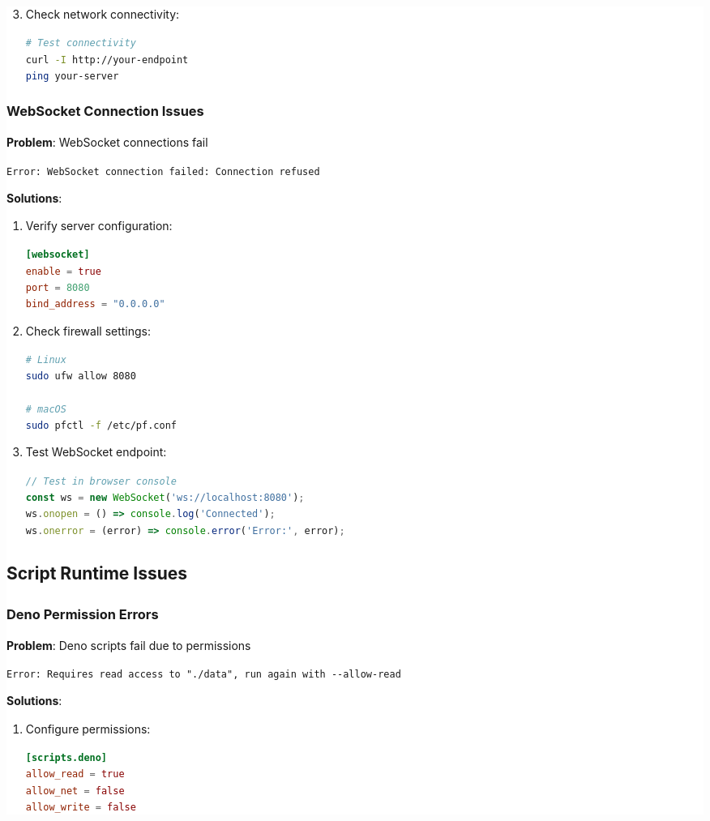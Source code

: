 3. Check network connectivity:
   ```bash
   # Test connectivity
   curl -I http://your-endpoint
   ping your-server
   ```

### WebSocket Connection Issues

**Problem**: WebSocket connections fail
```
Error: WebSocket connection failed: Connection refused
```

**Solutions**:
1. Verify server configuration:
   ```toml
   [websocket]
   enable = true
   port = 8080
   bind_address = "0.0.0.0"
   ```

2. Check firewall settings:
   ```bash
   # Linux
   sudo ufw allow 8080
   
   # macOS
   sudo pfctl -f /etc/pf.conf
   ```

3. Test WebSocket endpoint:
   ```javascript
   // Test in browser console
   const ws = new WebSocket('ws://localhost:8080');
   ws.onopen = () => console.log('Connected');
   ws.onerror = (error) => console.error('Error:', error);
   ```

## Script Runtime Issues

### Deno Permission Errors

**Problem**: Deno scripts fail due to permissions
```
Error: Requires read access to "./data", run again with --allow-read
```

**Solutions**:
1. Configure permissions:
   ```toml
   [scripts.deno]
   allow_read = true
   allow_net = false
   allow_write = false
   ```
